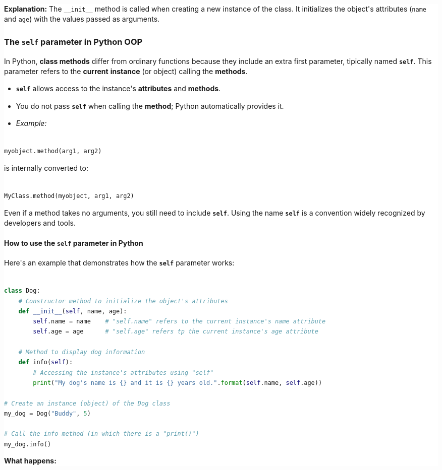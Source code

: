 **Explanation:**
The `__init__` method is called when creating a new instance of the class. It initializes the object's attributes (`name` and `age`) with the values passed as arguments.

### The `self` parameter in Python OOP

In Python, **class methods** differ from ordinary functions because they include an extra first parameter, tipically named **`self`**. This parameter refers to the **current** **instance** (or object) calling the **methods**.

-   **`self`** allows access to the instance's **attributes** and **methods**.
-    You do not pass **`self`** when calling the **method**; Python automatically provides it.

-   *Example:*

```python

myobject.method(arg1, arg2)

```

is internally converted to:

```python

MyClass.method(myobject, arg1, arg2)

```

Even if a method takes no arguments, you still need to include **`self`**. Using the name **`self`** is a convention widely recognized by developers and tools.

#### How to use the `self` parameter in Python

Here's an example that demonstrates how the **`self`** parameter works:

```python

class Dog:
    # Constructor method to initialize the object's attributes
    def __init__(self, name, age):
        self.name = name    # "self.name" refers to the current instance's name attribute
        self.age = age      # "self.age" refers tp the current instance's age attribute 

    # Method to display dog information
    def info(self):
        # Accessing the instance's attributes using "self"
        print("My dog's name is {} and it is {} years old.".format(self.name, self.age))

# Create an instance (object) of the Dog class
my_dog = Dog("Buddy", 5)

# Call the info method (in which there is a "print()")
my_dog.info()
```

**What happens:**
